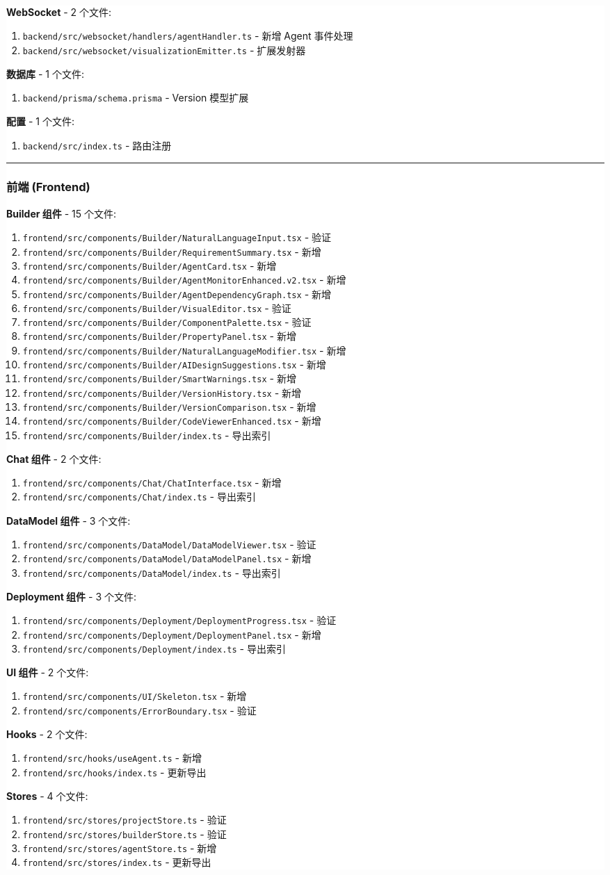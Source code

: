 **WebSocket** - 2 个文件:
1. `backend/src/websocket/handlers/agentHandler.ts` - 新增 Agent 事件处理
2. `backend/src/websocket/visualizationEmitter.ts` - 扩展发射器

**数据库** - 1 个文件:
1. `backend/prisma/schema.prisma` - Version 模型扩展

**配置** - 1 个文件:
1. `backend/src/index.ts` - 路由注册

---

### 前端 (Frontend)

**Builder 组件** - 15 个文件:
1. `frontend/src/components/Builder/NaturalLanguageInput.tsx` - 验证
2. `frontend/src/components/Builder/RequirementSummary.tsx` - 新增
3. `frontend/src/components/Builder/AgentCard.tsx` - 新增
4. `frontend/src/components/Builder/AgentMonitorEnhanced.v2.tsx` - 新增
5. `frontend/src/components/Builder/AgentDependencyGraph.tsx` - 新增
6. `frontend/src/components/Builder/VisualEditor.tsx` - 验证
7. `frontend/src/components/Builder/ComponentPalette.tsx` - 验证
8. `frontend/src/components/Builder/PropertyPanel.tsx` - 新增
9. `frontend/src/components/Builder/NaturalLanguageModifier.tsx` - 新增
10. `frontend/src/components/Builder/AIDesignSuggestions.tsx` - 新增
11. `frontend/src/components/Builder/SmartWarnings.tsx` - 新增
12. `frontend/src/components/Builder/VersionHistory.tsx` - 新增
13. `frontend/src/components/Builder/VersionComparison.tsx` - 新增
14. `frontend/src/components/Builder/CodeViewerEnhanced.tsx` - 新增
15. `frontend/src/components/Builder/index.ts` - 导出索引

**Chat 组件** - 2 个文件:
1. `frontend/src/components/Chat/ChatInterface.tsx` - 新增
2. `frontend/src/components/Chat/index.ts` - 导出索引

**DataModel 组件** - 3 个文件:
1. `frontend/src/components/DataModel/DataModelViewer.tsx` - 验证
2. `frontend/src/components/DataModel/DataModelPanel.tsx` - 新增
3. `frontend/src/components/DataModel/index.ts` - 导出索引

**Deployment 组件** - 3 个文件:
1. `frontend/src/components/Deployment/DeploymentProgress.tsx` - 验证
2. `frontend/src/components/Deployment/DeploymentPanel.tsx` - 新增
3. `frontend/src/components/Deployment/index.ts` - 导出索引

**UI 组件** - 2 个文件:
1. `frontend/src/components/UI/Skeleton.tsx` - 新增
2. `frontend/src/components/ErrorBoundary.tsx` - 验证

**Hooks** - 2 个文件:
1. `frontend/src/hooks/useAgent.ts` - 新增
2. `frontend/src/hooks/index.ts` - 更新导出

**Stores** - 4 个文件:
1. `frontend/src/stores/projectStore.ts` - 验证
2. `frontend/src/stores/builderStore.ts` - 验证
3. `frontend/src/stores/agentStore.ts` - 新增
4. `frontend/src/stores/index.ts` - 更新导出
